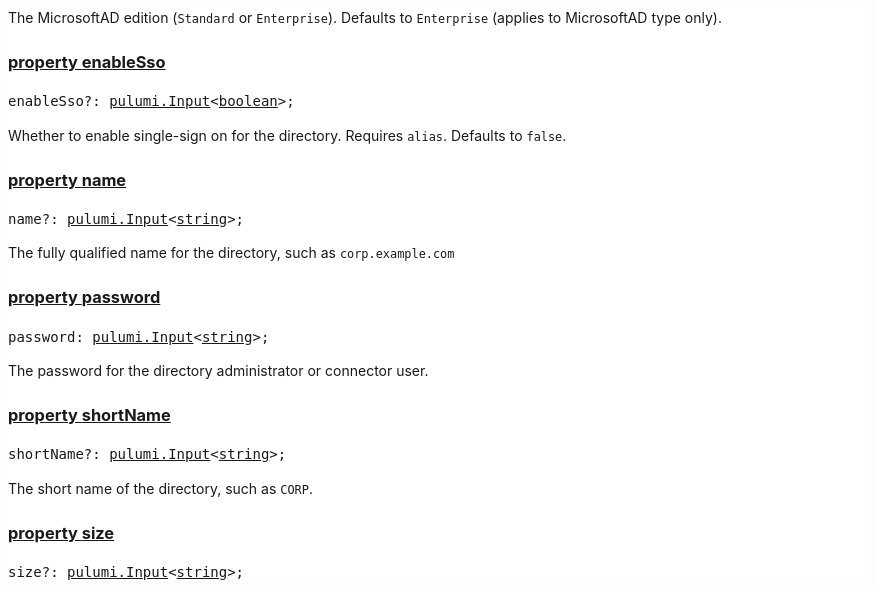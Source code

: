 The MicrosoftAD edition (`Standard` or `Enterprise`). Defaults to `Enterprise` (applies to MicrosoftAD type only).

</div>
<h3 class="pdoc-member-header" id="DirectoryArgs-enableSso">
<a class="pdoc-child-name" href="https://github.com/pulumi/pulumi-aws/blob/master/sdk/nodejs/directoryservice/directory.ts#L230">property <b>enableSso</b></a>
</h3>
<div class="pdoc-member-contents" markdown="1">
<pre class="highlight"><span class='kd'></span>enableSso?: <a href='https://pulumi.io/reference/pkg/nodejs/@pulumi/pulumi/#Input'>pulumi.Input</a>&lt;<span class='kd'><a href='https://developer.mozilla.org/en-US/docs/Web/JavaScript/Reference/Global_Objects/Boolean'>boolean</a></span>&gt;;</pre>

Whether to enable single-sign on for the directory. Requires `alias`. Defaults to `false`.

</div>
<h3 class="pdoc-member-header" id="DirectoryArgs-name">
<a class="pdoc-child-name" href="https://github.com/pulumi/pulumi-aws/blob/master/sdk/nodejs/directoryservice/directory.ts#L234">property <b>name</b></a>
</h3>
<div class="pdoc-member-contents" markdown="1">
<pre class="highlight"><span class='kd'></span>name?: <a href='https://pulumi.io/reference/pkg/nodejs/@pulumi/pulumi/#Input'>pulumi.Input</a>&lt;<span class='kd'><a href='https://developer.mozilla.org/en-US/docs/Web/JavaScript/Reference/Global_Objects/String'>string</a></span>&gt;;</pre>

The fully qualified name for the directory, such as `corp.example.com`

</div>
<h3 class="pdoc-member-header" id="DirectoryArgs-password">
<a class="pdoc-child-name" href="https://github.com/pulumi/pulumi-aws/blob/master/sdk/nodejs/directoryservice/directory.ts#L238">property <b>password</b></a>
</h3>
<div class="pdoc-member-contents" markdown="1">
<pre class="highlight"><span class='kd'></span>password: <a href='https://pulumi.io/reference/pkg/nodejs/@pulumi/pulumi/#Input'>pulumi.Input</a>&lt;<span class='kd'><a href='https://developer.mozilla.org/en-US/docs/Web/JavaScript/Reference/Global_Objects/String'>string</a></span>&gt;;</pre>

The password for the directory administrator or connector user.

</div>
<h3 class="pdoc-member-header" id="DirectoryArgs-shortName">
<a class="pdoc-child-name" href="https://github.com/pulumi/pulumi-aws/blob/master/sdk/nodejs/directoryservice/directory.ts#L242">property <b>shortName</b></a>
</h3>
<div class="pdoc-member-contents" markdown="1">
<pre class="highlight"><span class='kd'></span>shortName?: <a href='https://pulumi.io/reference/pkg/nodejs/@pulumi/pulumi/#Input'>pulumi.Input</a>&lt;<span class='kd'><a href='https://developer.mozilla.org/en-US/docs/Web/JavaScript/Reference/Global_Objects/String'>string</a></span>&gt;;</pre>

The short name of the directory, such as `CORP`.

</div>
<h3 class="pdoc-member-header" id="DirectoryArgs-size">
<a class="pdoc-child-name" href="https://github.com/pulumi/pulumi-aws/blob/master/sdk/nodejs/directoryservice/directory.ts#L246">property <b>size</b></a>
</h3>
<div class="pdoc-member-contents" markdown="1">
<pre class="highlight"><span class='kd'></span>size?: <a href='https://pulumi.io/reference/pkg/nodejs/@pulumi/pulumi/#Input'>pulumi.Input</a>&lt;<span class='kd'><a href='https://developer.mozilla.org/en-US/docs/Web/JavaScript/Reference/Global_Objects/String'>string</a></span>&gt;;</pre>
